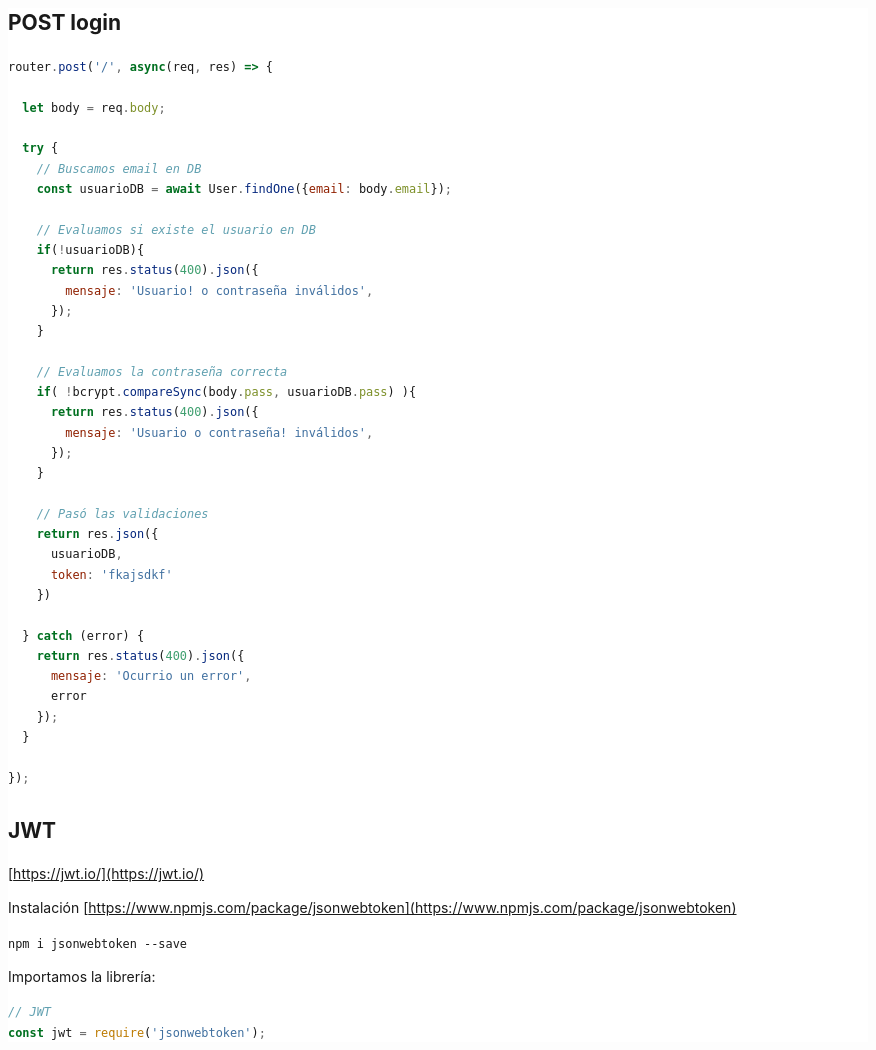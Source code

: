 ## POST login
```js
router.post('/', async(req, res) => {

  let body = req.body;

  try {
    // Buscamos email en DB
    const usuarioDB = await User.findOne({email: body.email});

    // Evaluamos si existe el usuario en DB
    if(!usuarioDB){
      return res.status(400).json({
        mensaje: 'Usuario! o contraseña inválidos',
      });
    }

    // Evaluamos la contraseña correcta
    if( !bcrypt.compareSync(body.pass, usuarioDB.pass) ){
      return res.status(400).json({
        mensaje: 'Usuario o contraseña! inválidos',
      });
    }

    // Pasó las validaciones
    return res.json({
      usuarioDB,
      token: 'fkajsdkf'
    })
    
  } catch (error) {
    return res.status(400).json({
      mensaje: 'Ocurrio un error',
      error
    });
  }

});
```

## JWT
[https://jwt.io/](https://jwt.io/)

Instalación [https://www.npmjs.com/package/jsonwebtoken](https://www.npmjs.com/package/jsonwebtoken)
```
npm i jsonwebtoken --save
```

Importamos la librería:
```js
// JWT
const jwt = require('jsonwebtoken');
```
